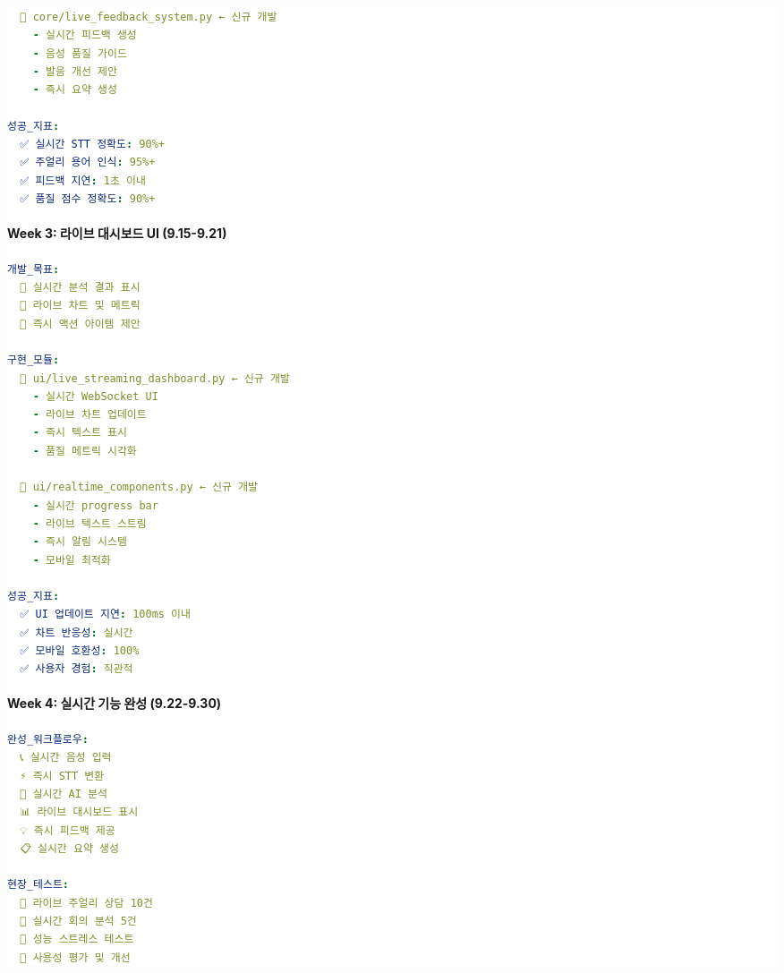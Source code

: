 ```yaml
  📁 core/live_feedback_system.py ← 신규 개발
    - 실시간 피드백 생성
    - 음성 품질 가이드
    - 발음 개선 제안
    - 즉시 요약 생성

성공_지표:
  ✅ 실시간 STT 정확도: 90%+
  ✅ 주얼리 용어 인식: 95%+
  ✅ 피드백 지연: 1초 이내
  ✅ 품질 점수 정확도: 90%+
```

#### **Week 3: 라이브 대시보드 UI (9.15-9.21)**
```yaml
개발_목표:
  🎯 실시간 분석 결과 표시
  🎯 라이브 차트 및 메트릭
  🎯 즉시 액션 아이템 제안

구현_모듈:
  📁 ui/live_streaming_dashboard.py ← 신규 개발
    - 실시간 WebSocket UI
    - 라이브 차트 업데이트
    - 즉시 텍스트 표시
    - 품질 메트릭 시각화
    
  📁 ui/realtime_components.py ← 신규 개발
    - 실시간 progress bar
    - 라이브 텍스트 스트림
    - 즉시 알림 시스템
    - 모바일 최적화

성공_지표:
  ✅ UI 업데이트 지연: 100ms 이내
  ✅ 차트 반응성: 실시간
  ✅ 모바일 호환성: 100%
  ✅ 사용자 경험: 직관적
```

#### **Week 4: 실시간 기능 완성 (9.22-9.30)**
```yaml
완성_워크플로우:
  📞 실시간 음성 입력
  ⚡ 즉시 STT 변환
  🧠 실시간 AI 분석
  📊 라이브 대시보드 표시
  💡 즉시 피드백 제공
  📋 실시간 요약 생성

현장_테스트:
  🎯 라이브 주얼리 상담 10건
  🎯 실시간 회의 분석 5건
  🎯 성능 스트레스 테스트
  🎯 사용성 평가 및 개선
```
